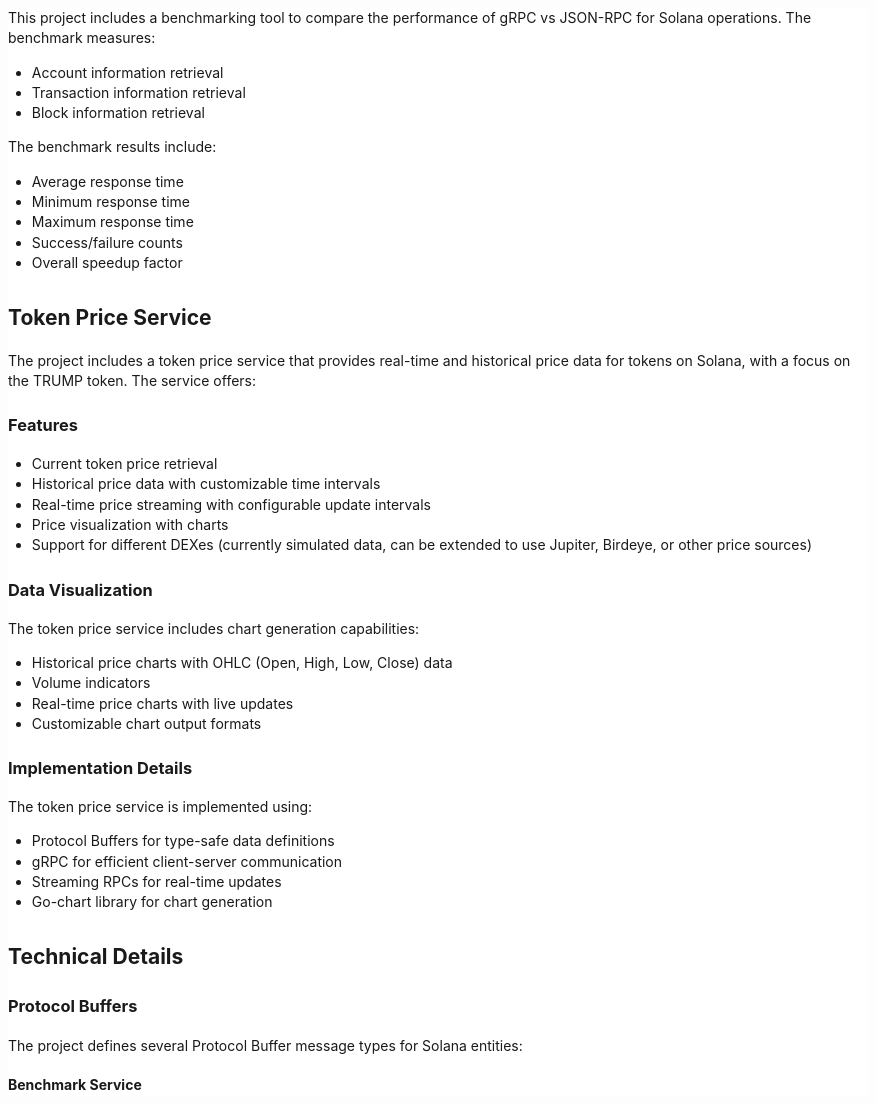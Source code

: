 This project includes a benchmarking tool to compare the performance of gRPC vs JSON-RPC for Solana operations. The benchmark measures:

- Account information retrieval
- Transaction information retrieval
- Block information retrieval

The benchmark results include:
- Average response time
- Minimum response time
- Maximum response time
- Success/failure counts
- Overall speedup factor

## Token Price Service

The project includes a token price service that provides real-time and historical price data for tokens on Solana, with a focus on the TRUMP token. The service offers:

### Features

- Current token price retrieval
- Historical price data with customizable time intervals
- Real-time price streaming with configurable update intervals
- Price visualization with charts
- Support for different DEXes (currently simulated data, can be extended to use Jupiter, Birdeye, or other price sources)

### Data Visualization

The token price service includes chart generation capabilities:

- Historical price charts with OHLC (Open, High, Low, Close) data
- Volume indicators
- Real-time price charts with live updates
- Customizable chart output formats

### Implementation Details

The token price service is implemented using:

- Protocol Buffers for type-safe data definitions
- gRPC for efficient client-server communication
- Streaming RPCs for real-time updates
- Go-chart library for chart generation

## Technical Details

### Protocol Buffers

The project defines several Protocol Buffer message types for Solana entities:

#### Benchmark Service
